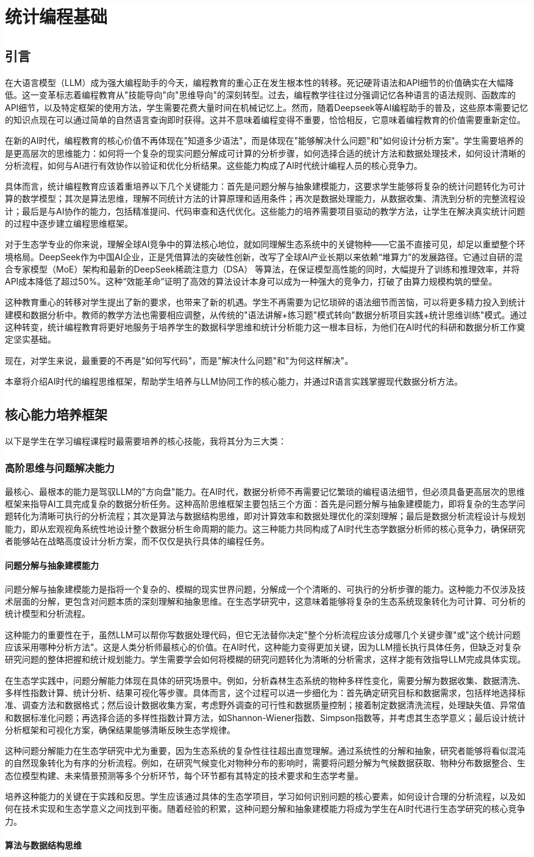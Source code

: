 # 统计编程基础

## 引言

在大语言模型（LLM）成为强大编程助手的今天，编程教育的重心正在发生根本性的转移。死记硬背语法和API细节的价值确实在大幅降低。这一变革标志着编程教育从"技能导向"向"思维导向"的深刻转型。过去，编程教学往往过分强调记忆各种语言的语法规则、函数库的API细节，以及特定框架的使用方法，学生需要花费大量时间在机械记忆上。然而，随着Deepseek等AI编程助手的普及，这些原本需要记忆的知识点现在可以通过简单的自然语言查询即时获得。这并不意味着编程变得不重要，恰恰相反，它意味着编程教育的价值需要重新定位。

在新的AI时代，编程教育的核心价值不再体现在"知道多少语法"，而是体现在"能够解决什么问题"和"如何设计分析方案"。学生需要培养的是更高层次的思维能力：如何将一个复杂的现实问题分解成可计算的分析步骤，如何选择合适的统计方法和数据处理技术，如何设计清晰的分析流程，如何与AI进行有效协作以验证和优化分析结果。这些能力构成了AI时代统计编程人员的核心竞争力。

具体而言，统计编程教育应该着重培养以下几个关键能力：首先是问题分解与抽象建模能力，这要求学生能够将复杂的统计问题转化为可计算的数学模型；其次是算法思维，理解不同统计方法的计算原理和适用条件；再次是数据处理能力，从数据收集、清洗到分析的完整流程设计；最后是与AI协作的能力，包括精准提问、代码审查和迭代优化。这些能力的培养需要项目驱动的教学方法，让学生在解决真实统计问题的过程中逐步建立编程思维框架。

对于生态学专业的你来说，理解全球AI竞争中的算法核心地位，就如同理解生态系统中的关键物种——它虽不直接可见，却足以重塑整个环境格局。DeepSeek作为中国AI企业，正是凭借算法的突破性创新，改写了全球AI产业长期以来依赖“堆算力”的发展路径。它通过自研的混合专家模型（MoE）架构和最新的DeepSeek稀疏注意力（DSA） 等算法，在保证模型高性能的同时，大幅提升了训练和推理效率，并将API成本降低了超过50%。这种“效能革命”证明了高效的算法设计本身可以成为一种强大的竞争力，打破了由算力规模构筑的壁垒。

这种教育重心的转移对学生提出了新的要求，也带来了新的机遇。学生不再需要为记忆琐碎的语法细节而苦恼，可以将更多精力投入到统计建模和数据分析中。教师的教学方法也需要相应调整，从传统的"语法讲解+练习题"模式转向"数据分析项目实践+统计思维训练"模式。通过这种转变，统计编程教育将更好地服务于培养学生的数据科学思维和统计分析能力这一根本目标，为他们在AI时代的科研和数据分析工作奠定坚实基础。

现在，对学生来说，最重要的不再是"如何写代码"，而是"解决什么问题"和"为何这样解决"。

本章将介绍AI时代的编程思维框架，帮助学生培养与LLM协同工作的核心能力，并通过R语言实践掌握现代数据分析方法。

## 核心能力培养框架

以下是学生在学习编程课程时最需要培养的核心技能，我将其分为三大类：

### 高阶思维与问题解决能力

最核心、最根本的能力是驾驭LLM的"方向盘"能力。在AI时代，数据分析师不再需要记忆繁琐的编程语法细节，但必须具备更高层次的思维框架来指导AI工具完成复杂的数据分析任务。这种高阶思维框架主要包括三个方面：首先是问题分解与抽象建模能力，即将复杂的生态学问题转化为清晰可执行的分析流程；其次是算法与数据结构思维，即对计算效率和数据处理优化的深刻理解；最后是数据分析流程设计与规划能力，即从宏观视角系统性地设计整个数据分析生命周期的能力。这三种能力共同构成了AI时代生态学数据分析师的核心竞争力，确保研究者能够站在战略高度设计分析方案，而不仅仅是执行具体的编程任务。

#### 问题分解与抽象建模能力

问题分解与抽象建模能力是指将一个复杂的、模糊的现实世界问题，分解成一个个清晰的、可执行的分析步骤的能力。这种能力不仅涉及技术层面的分解，更包含对问题本质的深刻理解和抽象思维。在生态学研究中，这意味着能够将复杂的生态系统现象转化为可计算、可分析的统计模型和分析流程。

这种能力的重要性在于，虽然LLM可以帮你写数据处理代码，但它无法替你决定"整个分析流程应该分成哪几个关键步骤"或"这个统计问题应该采用哪种分析方法"。这是人类分析师最核心的价值。在AI时代，这种能力变得更加关键，因为LLM擅长执行具体任务，但缺乏对复杂研究问题的整体把握和统计规划能力。学生需要学会如何将模糊的研究问题转化为清晰的分析需求，这样才能有效指导LLM完成具体实现。

在生态学实践中，问题分解能力体现在具体的研究场景中。例如，分析森林生态系统的物种多样性变化，需要分解为数据收集、数据清洗、多样性指数计算、统计分析、结果可视化等步骤。具体而言，这个过程可以进一步细化为：首先确定研究目标和数据需求，包括样地选择标准、调查方法和数据格式；然后设计数据收集方案，考虑野外调查的可行性和数据质量控制；接着制定数据清洗流程，处理缺失值、异常值和数据标准化问题；再选择合适的多样性指数计算方法，如Shannon-Wiener指数、Simpson指数等，并考虑其生态学意义；最后设计统计分析框架和可视化方案，确保结果能够清晰反映生态学规律。

这种问题分解能力在生态学研究中尤为重要，因为生态系统的复杂性往往超出直觉理解。通过系统性的分解和抽象，研究者能够将看似混沌的自然现象转化为有序的分析流程。例如，在研究气候变化对物种分布的影响时，需要将问题分解为气候数据获取、物种分布数据整合、生态位模型构建、未来情景预测等多个分析环节，每个环节都有其特定的技术要求和生态学考量。

培养这种能力的关键在于实践和反思。学生应该通过具体的生态学项目，学习如何识别问题的核心要素，如何设计合理的分析流程，以及如何在技术实现和生态学意义之间找到平衡。随着经验的积累，这种问题分解和抽象建模能力将成为学生在AI时代进行生态学研究的核心竞争力。

#### 算法与数据结构思维
